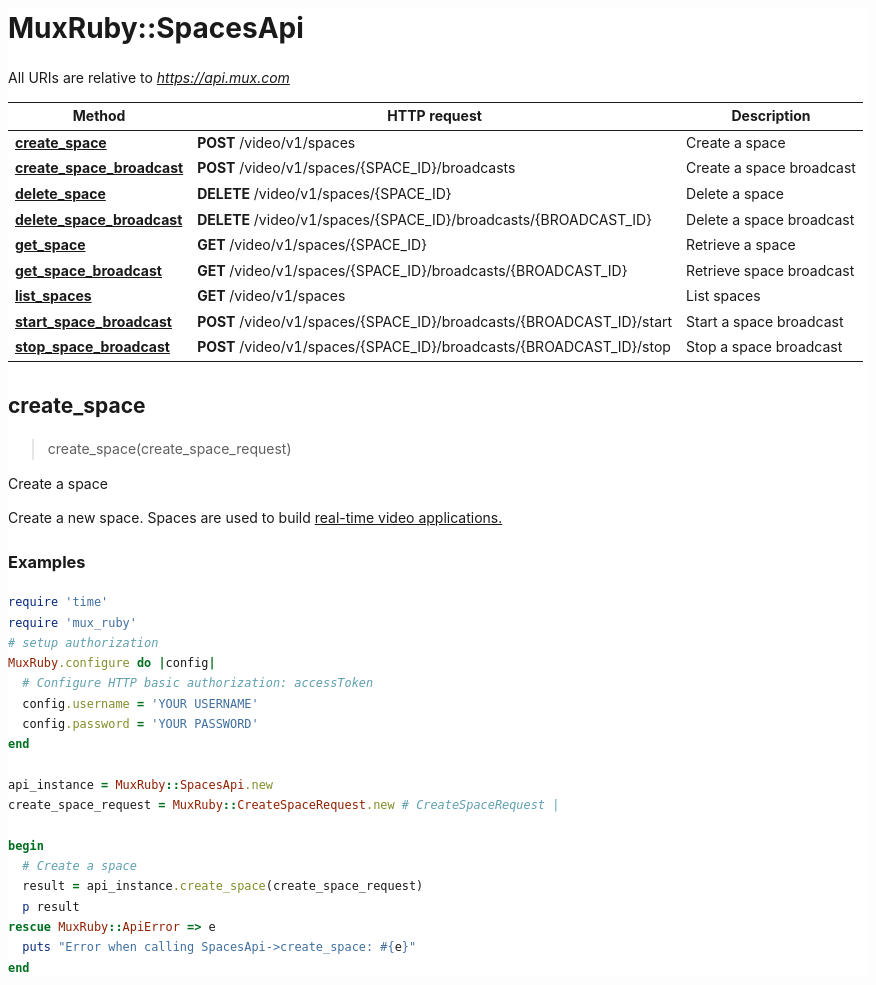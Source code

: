 # MuxRuby::SpacesApi

All URIs are relative to *https://api.mux.com*

| Method | HTTP request | Description |
| ------ | ------------ | ----------- |
| [**create_space**](SpacesApi.md#create_space) | **POST** /video/v1/spaces | Create a space |
| [**create_space_broadcast**](SpacesApi.md#create_space_broadcast) | **POST** /video/v1/spaces/{SPACE_ID}/broadcasts | Create a space broadcast |
| [**delete_space**](SpacesApi.md#delete_space) | **DELETE** /video/v1/spaces/{SPACE_ID} | Delete a space |
| [**delete_space_broadcast**](SpacesApi.md#delete_space_broadcast) | **DELETE** /video/v1/spaces/{SPACE_ID}/broadcasts/{BROADCAST_ID} | Delete a space broadcast |
| [**get_space**](SpacesApi.md#get_space) | **GET** /video/v1/spaces/{SPACE_ID} | Retrieve a space |
| [**get_space_broadcast**](SpacesApi.md#get_space_broadcast) | **GET** /video/v1/spaces/{SPACE_ID}/broadcasts/{BROADCAST_ID} | Retrieve space broadcast |
| [**list_spaces**](SpacesApi.md#list_spaces) | **GET** /video/v1/spaces | List spaces |
| [**start_space_broadcast**](SpacesApi.md#start_space_broadcast) | **POST** /video/v1/spaces/{SPACE_ID}/broadcasts/{BROADCAST_ID}/start | Start a space broadcast |
| [**stop_space_broadcast**](SpacesApi.md#stop_space_broadcast) | **POST** /video/v1/spaces/{SPACE_ID}/broadcasts/{BROADCAST_ID}/stop | Stop a space broadcast |


## create_space

> <SpaceResponse> create_space(create_space_request)

Create a space

Create a new space. Spaces are used to build [real-time video applications.](https://mux.com/real-time-video)

### Examples

```ruby
require 'time'
require 'mux_ruby'
# setup authorization
MuxRuby.configure do |config|
  # Configure HTTP basic authorization: accessToken
  config.username = 'YOUR USERNAME'
  config.password = 'YOUR PASSWORD'
end

api_instance = MuxRuby::SpacesApi.new
create_space_request = MuxRuby::CreateSpaceRequest.new # CreateSpaceRequest | 

begin
  # Create a space
  result = api_instance.create_space(create_space_request)
  p result
rescue MuxRuby::ApiError => e
  puts "Error when calling SpacesApi->create_space: #{e}"
end
```
